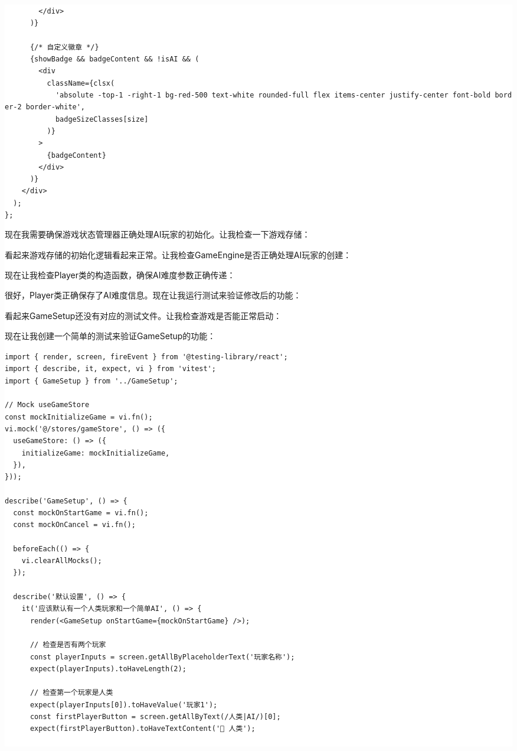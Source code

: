 ```typescriptreact
        </div>
      )}

      {/* 自定义徽章 */}
      {showBadge && badgeContent && !isAI && (
        <div
          className={clsx(
            'absolute -top-1 -right-1 bg-red-500 text-white rounded-full flex items-center justify-center font-bold border-2 border-white',
            badgeSizeClasses[size]
          )}
        >
          {badgeContent}
        </div>
      )}
    </div>
  );
};
```

现在我需要确保游戏状态管理器正确处理AI玩家的初始化。让我检查一下游戏存储：

看起来游戏存储的初始化逻辑看起来正常。让我检查GameEngine是否正确处理AI玩家的创建：

现在让我检查Player类的构造函数，确保AI难度参数正确传递：

很好，Player类正确保存了AI难度信息。现在让我运行测试来验证修改后的功能：

看起来GameSetup还没有对应的测试文件。让我检查游戏是否能正常启动：

现在让我创建一个简单的测试来验证GameSetup的功能：

```typescriptreact
import { render, screen, fireEvent } from '@testing-library/react';
import { describe, it, expect, vi } from 'vitest';
import { GameSetup } from '../GameSetup';

// Mock useGameStore
const mockInitializeGame = vi.fn();
vi.mock('@/stores/gameStore', () => ({
  useGameStore: () => ({
    initializeGame: mockInitializeGame,
  }),
}));

describe('GameSetup', () => {
  const mockOnStartGame = vi.fn();
  const mockOnCancel = vi.fn();

  beforeEach(() => {
    vi.clearAllMocks();
  });

  describe('默认设置', () => {
    it('应该默认有一个人类玩家和一个简单AI', () => {
      render(<GameSetup onStartGame={mockOnStartGame} />);
      
      // 检查是否有两个玩家
      const playerInputs = screen.getAllByPlaceholderText('玩家名称');
      expect(playerInputs).toHaveLength(2);
      
      // 检查第一个玩家是人类
      expect(playerInputs[0]).toHaveValue('玩家1');
      const firstPlayerButton = screen.getAllByText(/人类|AI/)[0];
      expect(firstPlayerButton).toHaveTextContent('👤 人类');
      
```